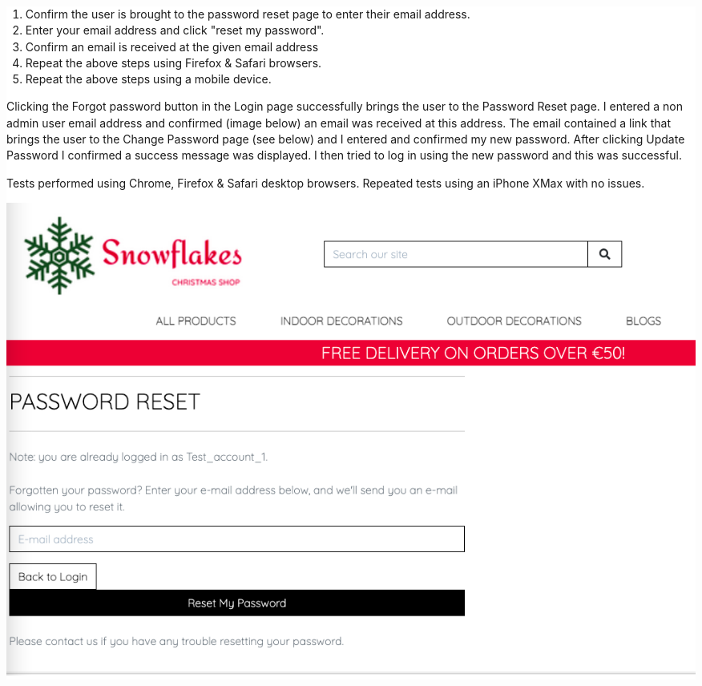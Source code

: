 1. Confirm the user is brought to the password reset page to enter their email address.
2. Enter your email address and click "reset my password".
3. Confirm an email is received at the given email address
4. Repeat the above steps using Firefox & Safari browsers.
5. Repeat the above steps using a mobile device.

Clicking the Forgot password button in the Login page successfully brings the user to the Password Reset page. I entered a non admin user email address and confirmed (image below) an email was received at this address. The email contained a link that brings the user to the Change Password page (see below) and I entered and confirmed my new password. After clicking Update Password I confirmed a success message was displayed. I then tried to log in using the new password and this was successful.

Tests performed using Chrome, Firefox & Safari desktop browsers. Repeated tests using an iPhone XMax with no issues.

![](/docs/testing_images/password_reset.png)
